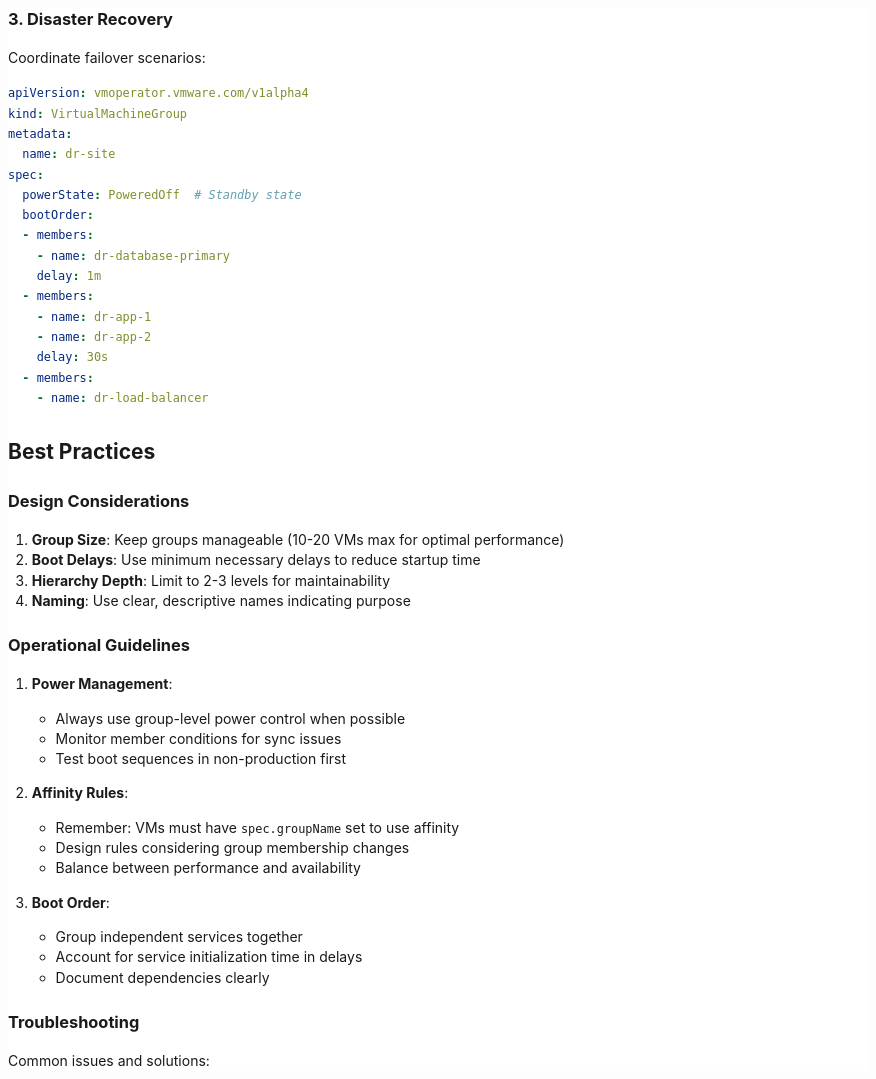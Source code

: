 
### 3. Disaster Recovery

Coordinate failover scenarios:

```yaml
apiVersion: vmoperator.vmware.com/v1alpha4
kind: VirtualMachineGroup
metadata:
  name: dr-site
spec:
  powerState: PoweredOff  # Standby state
  bootOrder:
  - members:
    - name: dr-database-primary
    delay: 1m
  - members:
    - name: dr-app-1
    - name: dr-app-2
    delay: 30s
  - members:
    - name: dr-load-balancer
```

## Best Practices

### Design Considerations

1. **Group Size**: Keep groups manageable (10-20 VMs max for optimal performance)
2. **Boot Delays**: Use minimum necessary delays to reduce startup time
3. **Hierarchy Depth**: Limit to 2-3 levels for maintainability
4. **Naming**: Use clear, descriptive names indicating purpose

### Operational Guidelines

1. **Power Management**:
    - Always use group-level power control when possible
    - Monitor member conditions for sync issues
    - Test boot sequences in non-production first

2. **Affinity Rules**:
    - Remember: VMs must have `spec.groupName` set to use affinity
    - Design rules considering group membership changes
    - Balance between performance and availability

3. **Boot Order**:
    - Group independent services together
    - Account for service initialization time in delays
    - Document dependencies clearly

### Troubleshooting

Common issues and solutions:

